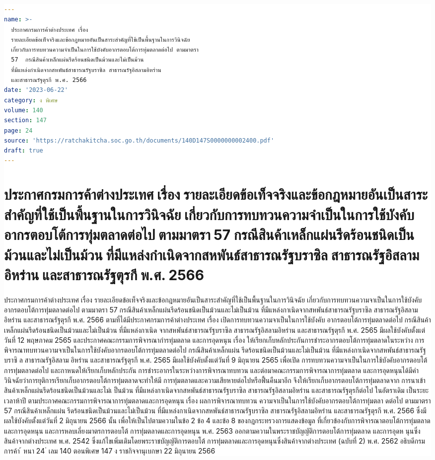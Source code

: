 ```yaml
---
name: >-
  ประกาศกรมการค้าต่างประเทศ เรื่อง
  รายละเอียดข้อเท็จจริงและข้อกฎหมายอันเป็นสาระสำคัญที่ใช้เป็นพื้นฐานในการวินิจฉัย
  เกี่ยวกับการทบทวนความจำเป็นในการใช้บังคับอากรตอบโต้การทุ่มตลาดต่อไป ตามมาตรา
  57  กรณีสินค้าเหล็กแผ่นรีดร้อนชนิดเป็นม้วนและไม่เป็นม้วน
  ที่มีแหล่งกำเนิดจากสหพันธ์สาธารณรัฐบราซิล สาธารณรัฐอิสลามอิหร่าน
  และสาธารณรัฐตุรกี พ.ศ. 2566
date: '2023-06-22'
category: ง พิเศษ
volume: 140
section: 147
page: 24
source: 'https://ratchakitcha.soc.go.th/documents/140D147S0000000002400.pdf'
draft: true
---
```


# ประกาศกรมการค้าต่างประเทศ เรื่อง รายละเอียดข้อเท็จจริงและข้อกฎหมายอันเป็นสาระสำคัญที่ใช้เป็นพื้นฐานในการวินิจฉัย เกี่ยวกับการทบทวนความจำเป็นในการใช้บังคับอากรตอบโต้การทุ่มตลาดต่อไป ตามมาตรา 57  กรณีสินค้าเหล็กแผ่นรีดร้อนชนิดเป็นม้วนและไม่เป็นม้วน ที่มีแหล่งกำเนิดจากสหพันธ์สาธารณรัฐบราซิล สาธารณรัฐอิสลามอิหร่าน และสาธารณรัฐตุรกี พ.ศ. 2566

ประกาศกรมการค้าต่างประเทศ เรื่อง รายละเอียดข้อเท็จจริงและข้อกฎหมายอันเป็นสาระสำคัญที่ใช้เป็นพื้นฐานในการวินิจฉัย เกี่ยวกับการทบทวนความจาเป็นในการใช้บังคับอากรตอบโต้การทุ่มตลาดต่อไป ตามมาตรา 57 กรณีสินค้าเหล็กแผ่นรีดร้อนชนิดเป็นม้วนและไม่เป็นม้วน ที่มีแหล่งกาเนิดจากสหพันธ์สาธารณรัฐบราซิล สาธารณรัฐอิสลามอิหร่าน และสาธารณรัฐตุรกี พ.ศ. 2566 ตามที่ได้มีประกาศกรมการค้าต่างประเทศ เรื่อง เปิดการทบทวนความจาเป็นในการใช้บังคับ อากรตอบโต้การทุ่มตลาดต่อไป กรณีสินค้าเหล็กแผ่นรีดร้อนชนิดเป็นม้วนและไม่เป็นม้วน ที่มีแหล่งกาเนิด จากสหพันธ์สาธารณรัฐบราซิล สาธารณรัฐอิสลามอิหร่าน และสาธารณรัฐตุรกี พ.ศ. 2565 มีผลใช้บังคับตั้งแต่วันที่ 12 พฤษภาคม 2565 และประกาศคณะกรรมการพิจารณากำรทุ่มตลาด และการอุดหนุน เรื่อง ให้เรียกเก็บหลักประกันการชำระอากรตอบโต้การทุ่มตลาดในระหว่าง การพิจารณาทบทวนความจาเป็นในการใช้บังคับอากรตอบโต้การทุ่มตลาดต่อไป กรณีสินค้าเหล็กแผ่น รีดร้อนชนิดเป็นม้วนและไม่เป็นม้วน ที่มีแหล่งกาเนิดจากสหพันธ์สาธารณรัฐบราซิ ล สาธารณรัฐอิสลาม อิหร่าน และสาธารณรัฐตุรกี พ.ศ. 2565 มีผลใช้บังคับตั้งแต่วันที่ 9 มิถุนายน 2565 เพื่อเปิด การทบทวนความจาเป็นในการใช้บังคับอากรตอบโต้การทุ่มตลาดต่อไป และกาหนดให้เรียกเก็บหลักประกัน การชำระอากรในระหว่างการพิจารณาทบทวน และต่อมาคณะกรรมการพิจารณาการทุ่มตลาด และการอุดหนุนได้มีคำวินิจฉัยว่าการยุติการเรียกเก็บอากรตอบโต้การทุ่มตลาดจะทำให้มี การทุ่มตลาดและความเสียหายต่อไปหรือฟื้นคืนมาอีก จึงให้เรียกเก็บอากรตอบโต้การทุ่มตลาดจาก การนาเข้าสินค้าเหล็กแผ่นรีดร้อนชนิดเป็นม้วนและไม่เ ป็นม้วน ที่มีแหล่งกาเนิดจากสหพันธ์สาธารณรัฐบราซิล สาธารณรัฐอิสลามอิหร่าน และสาธารณรัฐตุรกีต่อไป ในอัตราเดิม เป็นระยะเวลาห้าปี ตามประกาศคณะกรรมการพิจารณาการทุ่มตลาดและการอุดหนุน เรื่อง ผลการพิจารณาทบทวน ความจาเป็นในการใช้บังคับอากรตอบโต้การทุ่มตลา ดต่อไป ตามมาตรา 57 กรณีสินค้าเหล็กแผ่น รีดร้อนชนิดเป็นม้วนและไม่เป็นม้วน ที่มีแหล่งกาเนิดจากสหพันธ์สาธารณรัฐบราซิล สาธารณรัฐอิสลามอิหร่าน และสาธารณรัฐตุรกี พ.ศ. 2566 ซึ่งมีผลใช้บังคับตั้งแต่วันที่ 2 มิถุนายน 2566 นั้น เพื่อให้เป็นไปตามความในข้อ 2 ข้อ 4 และข้อ 8 ของกฎกระทรวงการแสดงข้อมูล ที่เกี่ยวข้องกับการพิจารณาตอบโต้การทุ่มตลาดและการอุดหนุน และการหลบเลี่ยงมาตรการตอบโต้ การทุ่มตลาดและการอุดหนุน พ.ศ. 2563 ออกตามความในพระราชบัญญัติการตอบโต้การทุ่มตลาด และการอุดห นุนซึ่งสินค้าจากต่างประเทศ พ.ศ. 2542 ซึ่งแก้ไขเพิ่มเติมโดยพระราชบัญญัติการตอบโต้ การทุ่มตลาดและการอุดหนุนซึ่งสินค้าจากต่างประเทศ (ฉบับที่ 2) พ.ศ. 2562 อธิบดีกรมการค้า ้ หนา 24 ่ เลม 140 ตอนพิเศษ 147 ง ราชกิจจานุเบกษา 22 มิถุนายน 2566
